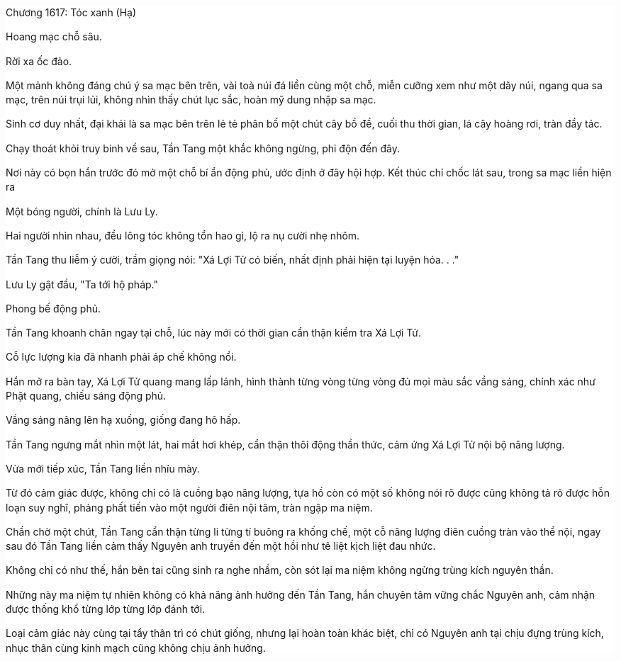 




Chương 1617: Tóc xanh (Hạ)


Hoang mạc chỗ sâu.

Rời xa ốc đảo.

Một mảnh không đáng chú ý sa mạc bên trên, vài toà núi đá liền cùng một chỗ, miễn cưỡng xem như một dãy núi, ngang qua sa mạc, trên núi trụi lủi, không nhìn thấy chút lục sắc, hoàn mỹ dung nhập sa mạc.

Sinh cơ duy nhất, đại khái là sa mạc bên trên lẻ tẻ phân bố một chút cây bồ đề, cuối thu thời gian, lá cây hoàng rơi, tràn đầy tác.

Chạy thoát khỏi truy binh về sau, Tần Tang một khắc không ngừng, phi độn đến đây.

Nơi này có bọn hắn trước đó mở một chỗ bí ẩn động phủ, ước định ở đây hội hợp. Kết thúc chỉ chốc lát sau, trong sa mạc liền hiện ra

Một bóng người, chính là Lưu Ly.

Hai người nhìn nhau, đều lông tóc không tổn hao gì, lộ ra nụ cười nhẹ nhõm.

Tần Tang thu liễm ý cười, trầm giọng nói: "Xá Lợi Tử có biến, nhất định phải hiện tại luyện hóa. . ."

Lưu Ly gật đầu, "Ta tới hộ pháp."

Phong bế động phủ.

Tần Tang khoanh chân ngay tại chỗ, lúc này mới có thời gian cẩn thận kiểm tra Xá Lợi Tử.

Cỗ lực lượng kia đã nhanh phải áp chế không nổi.

Hắn mở ra bàn tay, Xá Lợi Tử quang mang lấp lánh, hình thành từng vòng từng vòng đủ mọi màu sắc vầng sáng, chính xác như Phật quang, chiếu sáng động phủ.

Vầng sáng nâng lên hạ xuống, giống đang hô hấp.

Tần Tang ngưng mắt nhìn một lát, hai mắt hơi khép, cẩn thận thôi động thần thức, cảm ứng Xá Lợi Tử nội bộ năng lượng.

Vừa mới tiếp xúc, Tần Tang liền nhíu mày.

Từ đó cảm giác được, không chỉ có là cuồng bạo năng lượng, tựa hồ còn có một số không nói rõ được cũng không tả rõ được hỗn loạn suy nghĩ, phảng phất tiến vào một người điên nội tâm, tràn ngập ma niệm.

Chần chờ một chút, Tần Tang cẩn thận từng li từng tí buông ra khống chế, một cỗ năng lượng điên cuồng tràn vào thể nội, ngay sau đó Tần Tang liền cảm thấy Nguyên anh truyền đến một hồi như tê liệt kịch liệt đau nhức.

Không chỉ có như thế, hắn bên tai cũng sinh ra nghe nhầm, còn sót lại ma niệm không ngừng trùng kích nguyên thần.

Những này ma niệm tự nhiên không có khả năng ảnh hưởng đến Tần Tang, hắn chuyên tâm vững chắc Nguyên anh, cảm nhận được thống khổ từng lớp từng lớp đánh tới.

Loại cảm giác này cùng tại tẩy thân trì có chút giống, nhưng lại hoàn toàn khác biệt, chỉ có Nguyên anh tại chịu đựng trùng kích, nhục thân cùng kinh mạch cũng không chịu ảnh hưởng.
